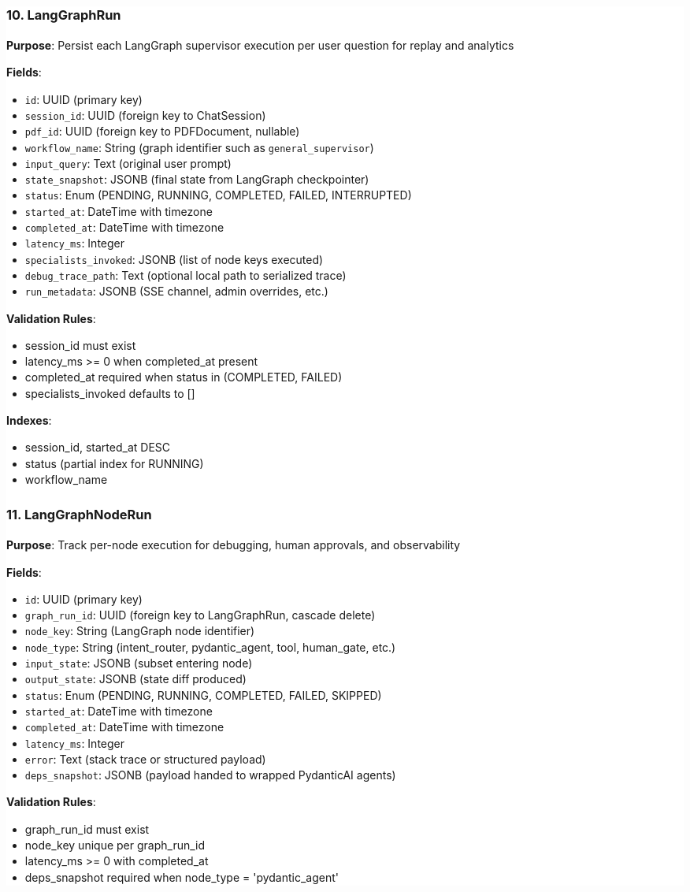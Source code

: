 ### 10. LangGraphRun

**Purpose**: Persist each LangGraph supervisor execution per user question for replay and analytics

**Fields**:

- `id`: UUID (primary key)
- `session_id`: UUID (foreign key to ChatSession)
- `pdf_id`: UUID (foreign key to PDFDocument, nullable)
- `workflow_name`: String (graph identifier such as `general_supervisor`)
- `input_query`: Text (original user prompt)
- `state_snapshot`: JSONB (final state from LangGraph checkpointer)
- `status`: Enum (PENDING, RUNNING, COMPLETED, FAILED, INTERRUPTED)
- `started_at`: DateTime with timezone
- `completed_at`: DateTime with timezone
- `latency_ms`: Integer
- `specialists_invoked`: JSONB (list of node keys executed)
- `debug_trace_path`: Text (optional local path to serialized trace)
- `run_metadata`: JSONB (SSE channel, admin overrides, etc.)

**Validation Rules**:

- session_id must exist
- latency_ms >= 0 when completed_at present
- completed_at required when status in (COMPLETED, FAILED)
- specialists_invoked defaults to []

**Indexes**:

- session_id, started_at DESC
- status (partial index for RUNNING)
- workflow_name

### 11. LangGraphNodeRun

**Purpose**: Track per-node execution for debugging, human approvals, and observability

**Fields**:

- `id`: UUID (primary key)
- `graph_run_id`: UUID (foreign key to LangGraphRun, cascade delete)
- `node_key`: String (LangGraph node identifier)
- `node_type`: String (intent_router, pydantic_agent, tool, human_gate, etc.)
- `input_state`: JSONB (subset entering node)
- `output_state`: JSONB (state diff produced)
- `status`: Enum (PENDING, RUNNING, COMPLETED, FAILED, SKIPPED)
- `started_at`: DateTime with timezone
- `completed_at`: DateTime with timezone
- `latency_ms`: Integer
- `error`: Text (stack trace or structured payload)
- `deps_snapshot`: JSONB (payload handed to wrapped PydanticAI agents)

**Validation Rules**:

- graph_run_id must exist
- node_key unique per graph_run_id
- latency_ms >= 0 with completed_at
- deps_snapshot required when node_type = 'pydantic_agent'
